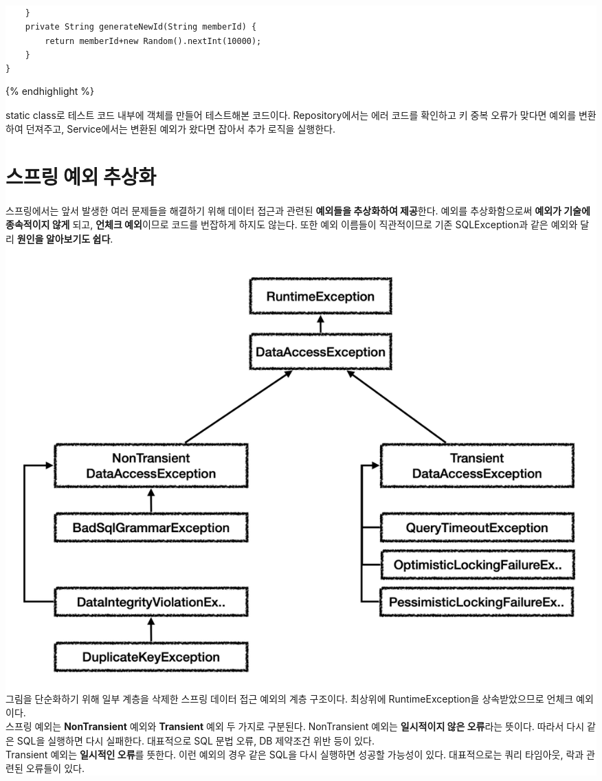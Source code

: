         }
        private String generateNewId(String memberId) {
            return memberId+new Random().nextInt(10000);
        }
    }
{% endhighlight %}  

static class로 테스트 코드 내부에 객체를 만들어 테스트해본 코드이다. Repository에서는 에러 코드를 확인하고 키 중복 오류가 맞다면 예외를 변환하여 던져주고, Service에서는 변환된 예외가 왔다면 잡아서 추가 로직을 실행한다.  

# 스프링 예외 추상화
스프링에서는 앞서 발생한 여러 문제들을 해결하기 위해 데이터 접근과 관련된 **예외들을 추상화하여 제공**한다. 예외를 추상화함으로써 **예외가 기술에 종속적이지 않게** 되고, **언체크 예외**이므로 코드를 번잡하게 하지도 않는다. 또한 예외 이름들이 직관적이므로 기존 SQLException과 같은 예외와 달리 **원인을 알아보기도 쉽다**.  

![스프링 예외](/assets/img/스프링%20예외.png)  

그림을 단순화하기 위해 일부 계층을 삭제한 스프링 데이터 접근 예외의 계층 구조이다. 최상위에 RuntimeException을 상속받았으므로 언체크 예외이다.  
스프링 예외는 **NonTransient** 예외와 **Transient** 예외 두 가지로 구분된다. NonTransient 예외는 **일시적이지 않은 오류**라는 뜻이다. 따라서 다시 같은 SQL을 실행하면 다시 실패한다. 대표적으로 SQL 문법 오류, DB 제약조건 위반 등이 있다.  
Transient 예외는 **일시적인 오류**를 뜻한다. 이런 예외의 경우 같은 SQL을 다시 실행하면 성공할 가능성이 있다. 대표적으로는 쿼리 타임아웃, 락과 관련된 오류들이 있다.  
